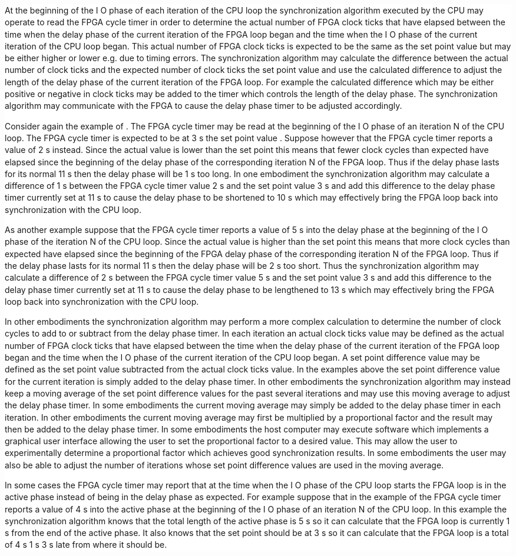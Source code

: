 At the beginning of the I O phase of each iteration of the CPU loop the synchronization algorithm executed by the CPU may operate to read the FPGA cycle timer in order to determine the actual number of FPGA clock ticks that have elapsed between the time when the delay phase of the current iteration of the FPGA loop began and the time when the I O phase of the current iteration of the CPU loop began. This actual number of FPGA clock ticks is expected to be the same as the set point value but may be either higher or lower e.g. due to timing errors. The synchronization algorithm may calculate the difference between the actual number of clock ticks and the expected number of clock ticks the set point value and use the calculated difference to adjust the length of the delay phase of the current iteration of the FPGA loop. For example the calculated difference which may be either positive or negative in clock ticks may be added to the timer which controls the length of the delay phase. The synchronization algorithm may communicate with the FPGA to cause the delay phase timer to be adjusted accordingly.

Consider again the example of . The FPGA cycle timer may be read at the beginning of the I O phase of an iteration N of the CPU loop. The FPGA cycle timer is expected to be at 3 s the set point value . Suppose however that the FPGA cycle timer reports a value of 2 s instead. Since the actual value is lower than the set point this means that fewer clock cycles than expected have elapsed since the beginning of the delay phase of the corresponding iteration N of the FPGA loop. Thus if the delay phase lasts for its normal 11 s then the delay phase will be 1 s too long. In one embodiment the synchronization algorithm may calculate a difference of 1 s between the FPGA cycle timer value 2 s and the set point value 3 s and add this difference to the delay phase timer currently set at 11 s to cause the delay phase to be shortened to 10 s which may effectively bring the FPGA loop back into synchronization with the CPU loop.

As another example suppose that the FPGA cycle timer reports a value of 5 s into the delay phase at the beginning of the I O phase of the iteration N of the CPU loop. Since the actual value is higher than the set point this means that more clock cycles than expected have elapsed since the beginning of the FPGA delay phase of the corresponding iteration N of the FPGA loop. Thus if the delay phase lasts for its normal 11 s then the delay phase will be 2 s too short. Thus the synchronization algorithm may calculate a difference of 2 s between the FPGA cycle timer value 5 s and the set point value 3 s and add this difference to the delay phase timer currently set at 11 s to cause the delay phase to be lengthened to 13 s which may effectively bring the FPGA loop back into synchronization with the CPU loop.

In other embodiments the synchronization algorithm may perform a more complex calculation to determine the number of clock cycles to add to or subtract from the delay phase timer. In each iteration an actual clock ticks value may be defined as the actual number of FPGA clock ticks that have elapsed between the time when the delay phase of the current iteration of the FPGA loop began and the time when the I O phase of the current iteration of the CPU loop began. A set point difference value may be defined as the set point value subtracted from the actual clock ticks value. In the examples above the set point difference value for the current iteration is simply added to the delay phase timer. In other embodiments the synchronization algorithm may instead keep a moving average of the set point difference values for the past several iterations and may use this moving average to adjust the delay phase timer. In some embodiments the current moving average may simply be added to the delay phase timer in each iteration. In other embodiments the current moving average may first be multiplied by a proportional factor and the result may then be added to the delay phase timer. In some embodiments the host computer may execute software which implements a graphical user interface allowing the user to set the proportional factor to a desired value. This may allow the user to experimentally determine a proportional factor which achieves good synchronization results. In some embodiments the user may also be able to adjust the number of iterations whose set point difference values are used in the moving average.

In some cases the FPGA cycle timer may report that at the time when the I O phase of the CPU loop starts the FPGA loop is in the active phase instead of being in the delay phase as expected. For example suppose that in the example of the FPGA cycle timer reports a value of 4 s into the active phase at the beginning of the I O phase of an iteration N of the CPU loop. In this example the synchronization algorithm knows that the total length of the active phase is 5 s so it can calculate that the FPGA loop is currently 1 s from the end of the active phase. It also knows that the set point should be at 3 s so it can calculate that the FPGA loop is a total of 4 s 1 s 3 s late from where it should be.
